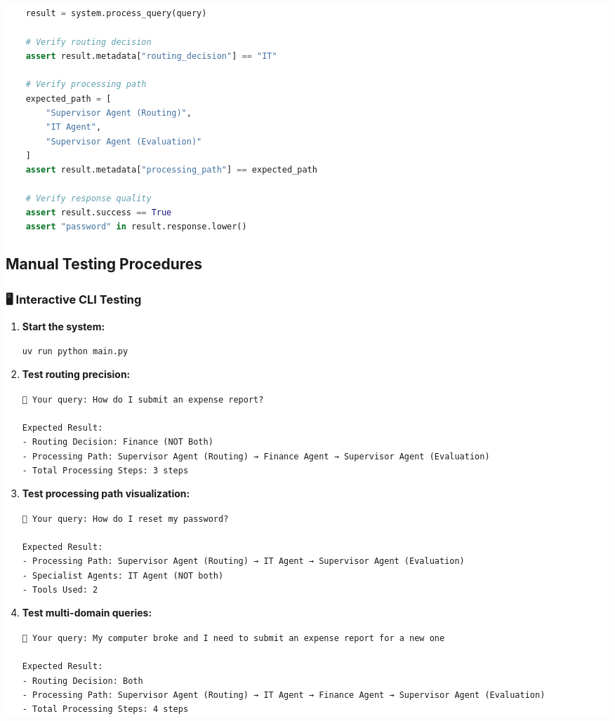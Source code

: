 ```python
    result = system.process_query(query)
    
    # Verify routing decision
    assert result.metadata["routing_decision"] == "IT"
    
    # Verify processing path
    expected_path = [
        "Supervisor Agent (Routing)",
        "IT Agent",
        "Supervisor Agent (Evaluation)"
    ]
    assert result.metadata["processing_path"] == expected_path
    
    # Verify response quality
    assert result.success == True
    assert "password" in result.response.lower()
```

## Manual Testing Procedures

### 🖥️ **Interactive CLI Testing**

1. **Start the system:**
   ```bash
   uv run python main.py
   ```

2. **Test routing precision:**
   ```
   💬 Your query: How do I submit an expense report?
   
   Expected Result:
   - Routing Decision: Finance (NOT Both)
   - Processing Path: Supervisor Agent (Routing) → Finance Agent → Supervisor Agent (Evaluation)
   - Total Processing Steps: 3 steps
   ```

3. **Test processing path visualization:**
   ```
   💬 Your query: How do I reset my password?
   
   Expected Result:
   - Processing Path: Supervisor Agent (Routing) → IT Agent → Supervisor Agent (Evaluation)
   - Specialist Agents: IT Agent (NOT both)
   - Tools Used: 2
   ```

4. **Test multi-domain queries:**
   ```
   💬 Your query: My computer broke and I need to submit an expense report for a new one
   
   Expected Result:
   - Routing Decision: Both
   - Processing Path: Supervisor Agent (Routing) → IT Agent → Finance Agent → Supervisor Agent (Evaluation)
   - Total Processing Steps: 4 steps
   ```
